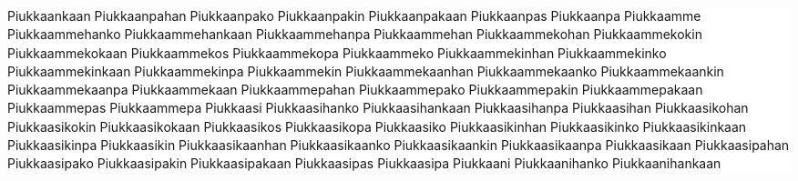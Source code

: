 Piukkaankaan
Piukkaanpahan
Piukkaanpako
Piukkaanpakin
Piukkaanpakaan
Piukkaanpas
Piukkaanpa
Piukkaamme
Piukkaammehanko
Piukkaammehankaan
Piukkaammehanpa
Piukkaammehan
Piukkaammekohan
Piukkaammekokin
Piukkaammekokaan
Piukkaammekos
Piukkaammekopa
Piukkaammeko
Piukkaammekinhan
Piukkaammekinko
Piukkaammekinkaan
Piukkaammekinpa
Piukkaammekin
Piukkaammekaanhan
Piukkaammekaanko
Piukkaammekaankin
Piukkaammekaanpa
Piukkaammekaan
Piukkaammepahan
Piukkaammepako
Piukkaammepakin
Piukkaammepakaan
Piukkaammepas
Piukkaammepa
Piukkaasi
Piukkaasihanko
Piukkaasihankaan
Piukkaasihanpa
Piukkaasihan
Piukkaasikohan
Piukkaasikokin
Piukkaasikokaan
Piukkaasikos
Piukkaasikopa
Piukkaasiko
Piukkaasikinhan
Piukkaasikinko
Piukkaasikinkaan
Piukkaasikinpa
Piukkaasikin
Piukkaasikaanhan
Piukkaasikaanko
Piukkaasikaankin
Piukkaasikaanpa
Piukkaasikaan
Piukkaasipahan
Piukkaasipako
Piukkaasipakin
Piukkaasipakaan
Piukkaasipas
Piukkaasipa
Piukkaani
Piukkaanihanko
Piukkaanihankaan